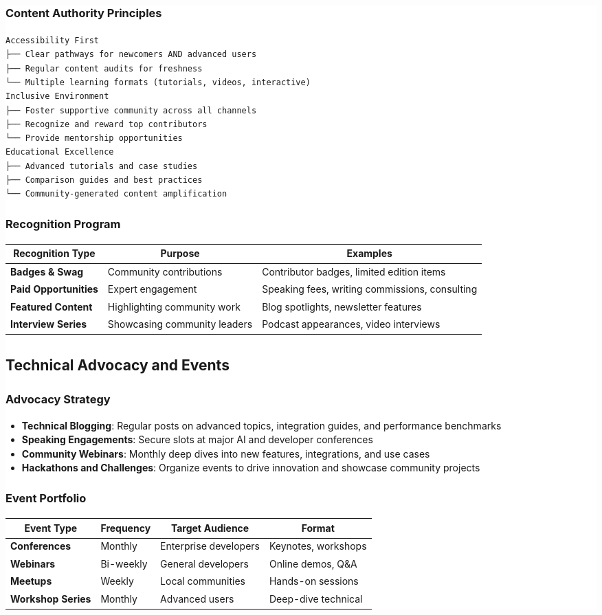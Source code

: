 ### Content Authority Principles

```
Accessibility First
├── Clear pathways for newcomers AND advanced users
├── Regular content audits for freshness
└── Multiple learning formats (tutorials, videos, interactive)
Inclusive Environment
├── Foster supportive community across all channels
├── Recognize and reward top contributors
└── Provide mentorship opportunities
Educational Excellence
├── Advanced tutorials and case studies
├── Comparison guides and best practices
└── Community-generated content amplification
```

### Recognition Program

| Recognition Type     | Purpose                        | Examples                                  |
|----------------------|--------------------------------|-------------------------------------------|
| **Badges & Swag**    | Community contributions        | Contributor badges, limited edition items |
| **Paid Opportunities** | Expert engagement             | Speaking fees, writing commissions, consulting |
| **Featured Content**  | Highlighting community work    | Blog spotlights, newsletter features      |
| **Interview Series**  | Showcasing community leaders   | Podcast appearances, video interviews     |

## Technical Advocacy and Events

### Advocacy Strategy

- **Technical Blogging**: Regular posts on advanced topics, integration guides, and performance benchmarks
- **Speaking Engagements**: Secure slots at major AI and developer conferences
- **Community Webinars**: Monthly deep dives into new features, integrations, and use cases
- **Hackathons and Challenges**: Organize events to drive innovation and showcase community projects

### Event Portfolio

| Event Type        | Frequency  | Target Audience        | Format               |
|-------------------|------------|------------------------|----------------------|
| **Conferences**   | Monthly    | Enterprise developers  | Keynotes, workshops  |
| **Webinars**      | Bi-weekly  | General developers     | Online demos, Q&A    |
| **Meetups**       | Weekly     | Local communities      | Hands-on sessions    |
| **Workshop Series** | Monthly   | Advanced users         | Deep-dive technical  |
